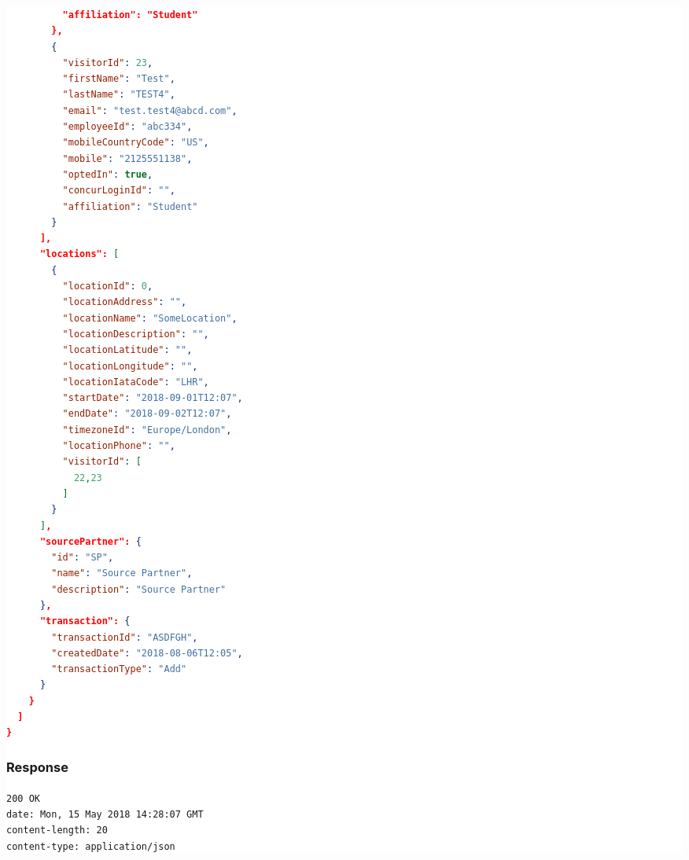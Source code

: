 ```json
          "affiliation": "Student"
        },
        {
          "visitorId": 23,
          "firstName": "Test",
          "lastName": "TEST4",
          "email": "test.test4@abcd.com",
          "employeeId": "abc334",
          "mobileCountryCode": "US",
          "mobile": "2125551138",
          "optedIn": true,
          "concurLoginId": "",
          "affiliation": "Student"
        }
      ],
      "locations": [
        {
          "locationId": 0,
          "locationAddress": "",
          "locationName": "SomeLocation",
          "locationDescription": "",
          "locationLatitude": "",
          "locationLongitude": "",
          "locationIataCode": "LHR",
          "startDate": "2018-09-01T12:07",
          "endDate": "2018-09-02T12:07",
          "timezoneId": "Europe/London",
          "locationPhone": "",
          "visitorId": [
            22,23
          ]
        }
      ],
      "sourcePartner": {
        "id": "SP",
        "name": "Source Partner",
        "description": "Source Partner"
      },
      "transaction": {
        "transactionId": "ASDFGH",
        "createdDate": "2018-08-06T12:05",
        "transactionType": "Add"
      }
    }
  ]
}
```

### Response

```shell
200 OK
date: Mon, 15 May 2018 14:28:07 GMT
content-length: 20
content-type: application/json
```
